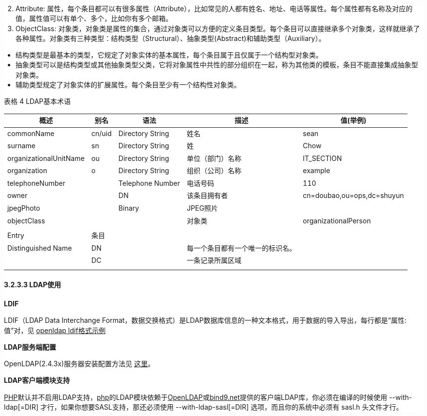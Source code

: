 2. Attribute: 属性，每个条目都可以有很多属性（Attribute），比如常见的人都有姓名、地址、电话等属性。每个属性都有名称及对应的值，属性值可以有单个、多个，比如你有多个邮箱。
3. ObjectClass: 对象类，对象类是属性的集合，通过对象类可以方便的定义条目类型。每个条目可以直接继承多个对象类，这样就继承了各种属性。对象类有三种类型：结构类型（Structural）、抽象类型(Abstract)和辅助类型（Auxiliary）。
* 结构类型是最基本的类型，它规定了对象实体的基本属性，每个条目属于且仅属于一个结构型对象类。
* 抽象类型可以是结构类型或其他抽象类型父类，它将对象属性中共性的部分组织在一起，称为其他类的模板，条目不能直接集成抽象型对象类。
* 辅助类型规定了对象实体的扩展属性。每个条目至少有一个结构性对象类。

 

表格 4 LDAP基本术语

| 概述                   | 别名   | 语法             | 描述                             | 值(举例)                   |
| ---------------------- | ------ | ---------------- | -------------------------------- | -------------------------- |
| commonName             | cn/uid | Directory String | 姓名                             | sean                       |
| surname                | sn     | Directory String | 姓                               | Chow                       |
| organizationalUnitName | ou     | Directory String | 单位（部门）名称                 | IT_SECTION                 |
| organization           | o      | Directory String | 组织（公司）名称                 | example                    |
| telephoneNumber        |        | Telephone Number | 电话号码                         | 110                        |
| owner                  |        | DN               | 该条目拥有者                     | cn=doubao,ou=ops,dc=shuyun |
| jpegPhoto              |        | Binary           | JPEG照片                         |                            |
| objectClass            |        |                  | 对象类                           | organizationalPerson       |
|                        |        |                  |                                  |                            |
| Entry                  | 条目   |                  |                                  |                            |
| Distinguished  Name    | DN     |                  | 每一个条目都有一个唯一的标识名。 |                            |
|                        | DC     |                  | 一条记录所属区域                 |                            |
|                        |        |                  |                                  |                            |

 

#### 3.2.3.3     LDAP使用 

**LDIF**

LDIF（LDAP Data Interchange Format，数据交换格式）是LDAP数据库信息的一种文本格式，用于数据的导入导出，每行都是“属性: 值”对，见 [openldap ldif格式示例](http://seanlook.com/2015/01/22/openldap_ldif_example/)

 

**LDAP服务端配置**

OpenLDAP(2.4.3x)服务器安装配置方法见 [这里](http://seanlook.com/2015/01/21/openldap-install-guide-ssl/)。

 

**LDAP客户端模块支持**

[PHP](http://lib.csdn.net/base/php)默认并不启用LDAP支持，[php](http://lib.csdn.net/base/php)的LDAP模块依赖于[OpenLDAP](ftp://ftp.openldap.org/pub/OpenLDAP/openldap-release/)或[bind9.net](http://www.bind9.net/download-openldap/)提供的客户端LDAP库，你必须在编译的时候使用 --with-ldap[=DIR] 才行，如果你想要SASL支持，那还必须使用 --with-ldap-sasl[=DIR] 选项，而且你的系统中必须有 sasl.h 头文件才行。
